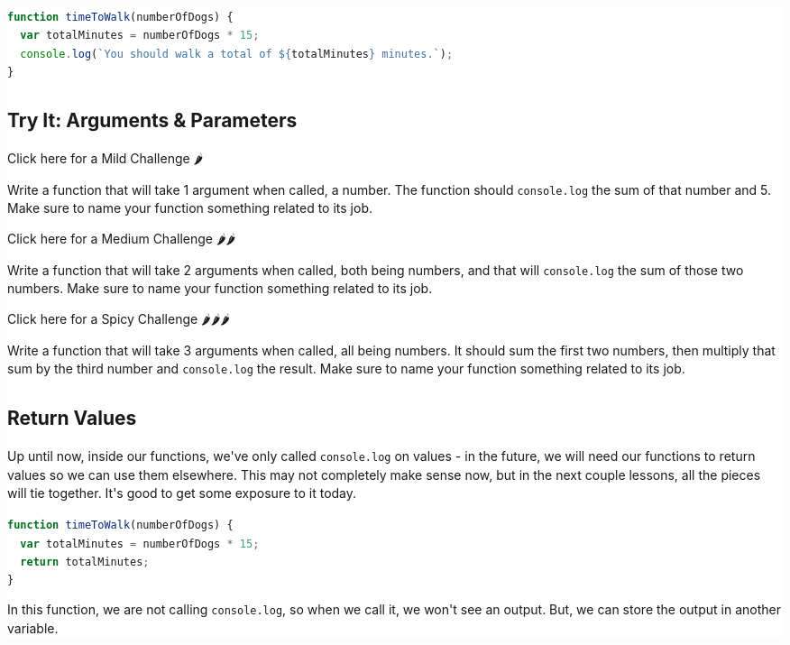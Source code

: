 ```js
function timeToWalk(numberOfDogs) {
  var totalMinutes = numberOfDogs * 15;
  console.log(`You should walk a total of ${totalMinutes} minutes.`);
}
```

<div class="try-it">
  <h2>Try It: Arguments & Parameters</h2>

  <div class="challenge-container mild-heat">
    <p class="spicy-click">Click here for a Mild Challenge 🌶</p>
    <div class="spicy-toggle">
      <p>Write a function that will take 1 argument when called, a number. The function should <code class="mild-code">console.log</code> the sum of that number and 5. Make sure to name your function something related to its job.</p>
    </div>
  </div>

  <div class="challenge-container medium-heat">
    <p class="spicy-click">Click here for a Medium Challenge 🌶🌶</p>
    <div class="spicy-toggle">
      <p>Write a function that will take 2 arguments when called, both being numbers, and that will <code class="medium-code">console.log</code> the sum of those two numbers. Make sure to name your function something related to its job.</p>
    </div>
  </div>

  <div class="challenge-container spicy-heat">
    <p class="spicy-click">Click here for a Spicy Challenge 🌶🌶🌶</p>
    <div class="spicy-toggle">
      <p>Write a function that will take 3 arguments when called, all being numbers. It should sum the first two numbers, then multiply that sum by the third number and <code class="spicy-code">console.log</code> the result. Make sure to name your function something related to its job.</p>
    </div>
  </div>

</div>

## Return Values

Up until now, inside our functions, we've only called `console.log` on values - in the future, we will need our functions to return values so we can use them elsewhere. This may not completely make sense now, but in the next couple lessons, all the pieces will tie together. It's good to get some exposure to it today.

```js
function timeToWalk(numberOfDogs) {
  var totalMinutes = numberOfDogs * 15;
  return totalMinutes;
}
```

In this function, we are not calling `console.log`, so when we call it, we won't see an output. But, we can store the output in another variable.
